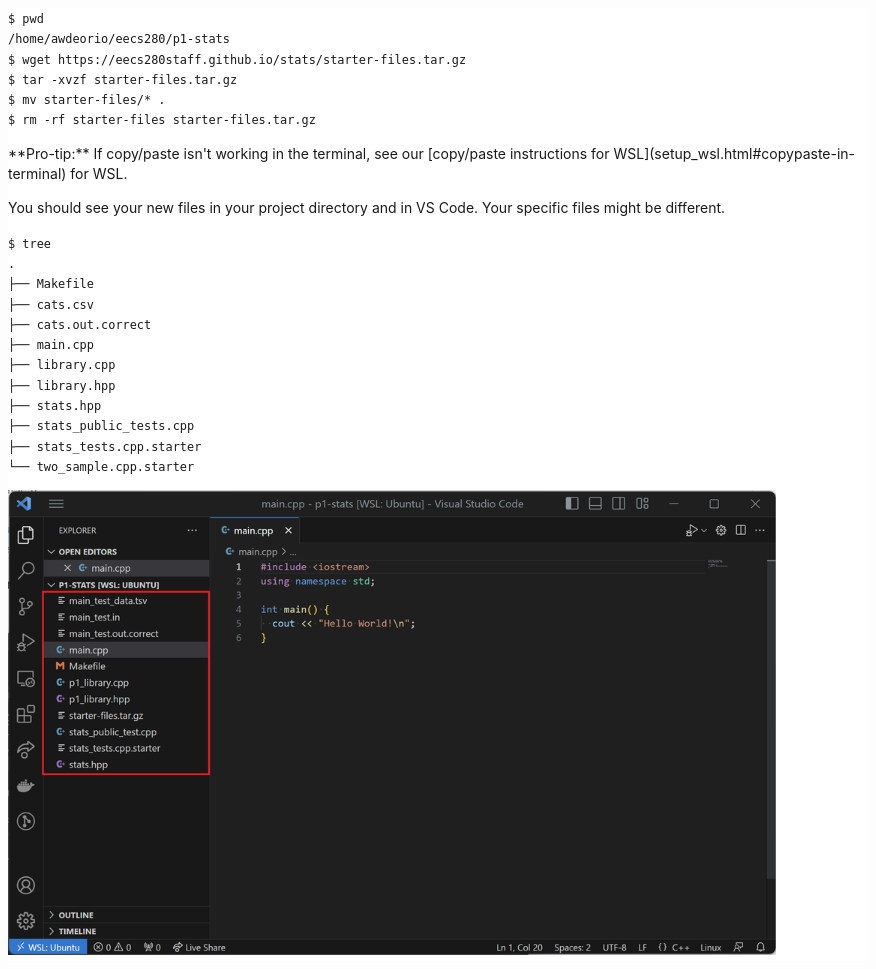 ```console
$ pwd
/home/awdeorio/eecs280/p1-stats
$ wget https://eecs280staff.github.io/stats/starter-files.tar.gz
$ tar -xvzf starter-files.tar.gz
$ mv starter-files/* .
$ rm -rf starter-files starter-files.tar.gz
```

<div class="primer-spec-callout info" markdown="1">
**Pro-tip:** If copy/paste isn't working in the terminal, see our [copy/paste instructions for WSL](setup_wsl.html#copypaste-in-terminal) for WSL.
</div>

You should see your new files in your project directory and in VS Code. Your specific files might be different.

```console
$ tree
.
├── Makefile
├── cats.csv
├── cats.out.correct
├── main.cpp
├── library.cpp
├── library.hpp
├── stats.hpp
├── stats_public_tests.cpp
├── stats_tests.cpp.starter
└── two_sample.cpp.starter
```

<img src="images/vscode_wsl_026.png" width="768px" />
